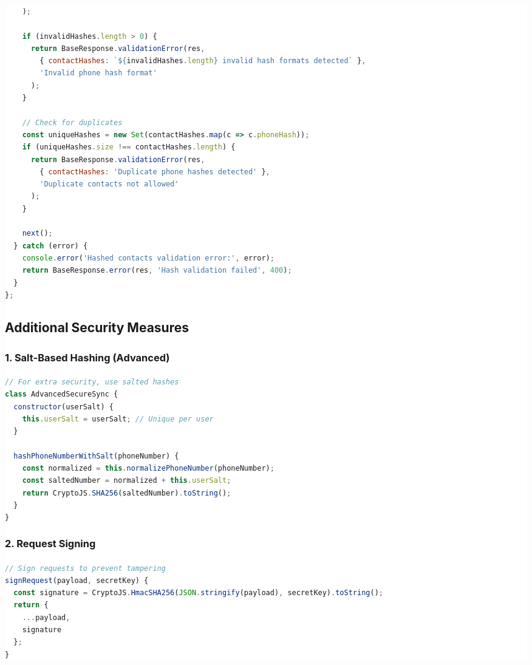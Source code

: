 ```javascript
    );
    
    if (invalidHashes.length > 0) {
      return BaseResponse.validationError(res,
        { contactHashes: `${invalidHashes.length} invalid hash formats detected` },
        'Invalid phone hash format'
      );
    }
    
    // Check for duplicates
    const uniqueHashes = new Set(contactHashes.map(c => c.phoneHash));
    if (uniqueHashes.size !== contactHashes.length) {
      return BaseResponse.validationError(res,
        { contactHashes: 'Duplicate phone hashes detected' },
        'Duplicate contacts not allowed'
      );
    }
    
    next();
  } catch (error) {
    console.error('Hashed contacts validation error:', error);
    return BaseResponse.error(res, 'Hash validation failed', 400);
  }
};
```

## Additional Security Measures

### 1. Salt-Based Hashing (Advanced)
```javascript
// For extra security, use salted hashes
class AdvancedSecureSync {
  constructor(userSalt) {
    this.userSalt = userSalt; // Unique per user
  }
  
  hashPhoneNumberWithSalt(phoneNumber) {
    const normalized = this.normalizePhoneNumber(phoneNumber);
    const saltedNumber = normalized + this.userSalt;
    return CryptoJS.SHA256(saltedNumber).toString();
  }
}
```

### 2. Request Signing
```javascript
// Sign requests to prevent tampering
signRequest(payload, secretKey) {
  const signature = CryptoJS.HmacSHA256(JSON.stringify(payload), secretKey).toString();
  return {
    ...payload,
    signature
  };
}
```
